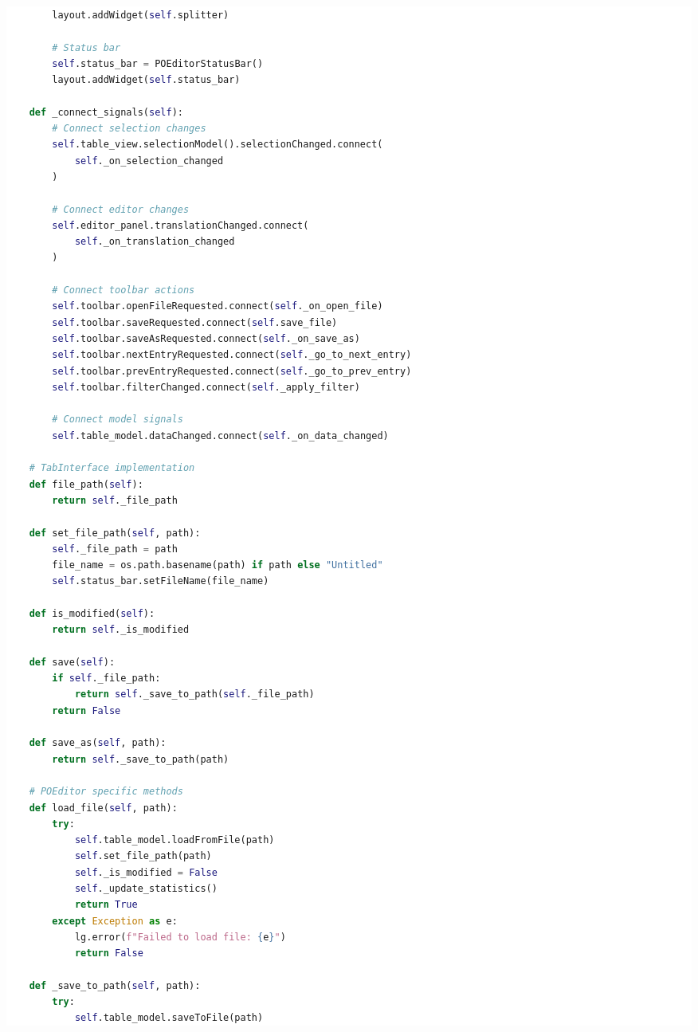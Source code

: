 ```python
        layout.addWidget(self.splitter)
        
        # Status bar
        self.status_bar = POEditorStatusBar()
        layout.addWidget(self.status_bar)
    
    def _connect_signals(self):
        # Connect selection changes
        self.table_view.selectionModel().selectionChanged.connect(
            self._on_selection_changed
        )
        
        # Connect editor changes
        self.editor_panel.translationChanged.connect(
            self._on_translation_changed
        )
        
        # Connect toolbar actions
        self.toolbar.openFileRequested.connect(self._on_open_file)
        self.toolbar.saveRequested.connect(self.save_file)
        self.toolbar.saveAsRequested.connect(self._on_save_as)
        self.toolbar.nextEntryRequested.connect(self._go_to_next_entry)
        self.toolbar.prevEntryRequested.connect(self._go_to_prev_entry)
        self.toolbar.filterChanged.connect(self._apply_filter)
        
        # Connect model signals
        self.table_model.dataChanged.connect(self._on_data_changed)
    
    # TabInterface implementation
    def file_path(self):
        return self._file_path
    
    def set_file_path(self, path):
        self._file_path = path
        file_name = os.path.basename(path) if path else "Untitled"
        self.status_bar.setFileName(file_name)
    
    def is_modified(self):
        return self._is_modified
    
    def save(self):
        if self._file_path:
            return self._save_to_path(self._file_path)
        return False
    
    def save_as(self, path):
        return self._save_to_path(path)
    
    # POEditor specific methods
    def load_file(self, path):
        try:
            self.table_model.loadFromFile(path)
            self.set_file_path(path)
            self._is_modified = False
            self._update_statistics()
            return True
        except Exception as e:
            lg.error(f"Failed to load file: {e}")
            return False
    
    def _save_to_path(self, path):
        try:
            self.table_model.saveToFile(path)
```